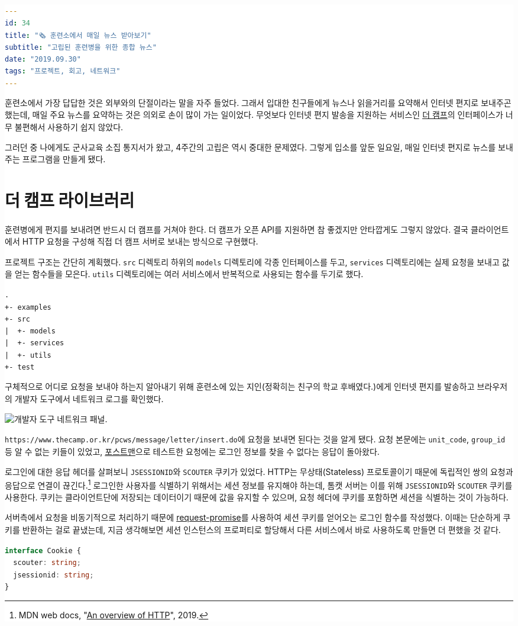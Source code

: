 ```yaml
---
id: 34 
title: "🗞️ 훈련소에서 매일 뉴스 받아보기"
subtitle: "고립된 훈련병을 위한 종합 뉴스"
date: "2019.09.30"
tags: "프로젝트, 회고, 네트워크"
---
```


훈련소에서 가장 답답한 것은 외부와의 단절이라는 말을 자주 들었다. 그래서 입대한 친구들에게 뉴스나 읽을거리를 요약해서 인터넷 편지로 보내주곤 했는데, 매일 주요 뉴스를 요약하는 것은 의외로 손이 많이 가는 일이었다. 무엇보다 인터넷 편지 발송을 지원하는 서비스인 [더 캠프](http://thecamp.or.kr/)의 인터페이스가 너무 불편해서 사용하기 쉽지 않았다.

그러던 중 나에게도 군사교육 소집 통지서가 왔고, 4주간의 고립은 역시 중대한 문제였다. 그렇게 입소를 앞둔 일요일, 매일 인터넷 편지로 뉴스를 보내주는 프로그램을 만들게 됐다.

# 더 캠프 라이브러리

훈련병에게 편지를 보내려면 반드시 더 캠프를 거쳐야 한다. 더 캠프가 오픈 API를 지원하면 참 좋겠지만 안타깝게도 그렇지 않았다. 결국 클라이언트에서 HTTP 요청을 구성해 직접 더 캠프 서버로 보내는 방식으로 구현했다.

프로젝트 구조는 간단히 계획했다. `src` 디렉토리 하위의 `models` 디렉토리에 각종 인터페이스를 두고, `services` 디렉토리에는 실제 요청을 보내고 값을 얻는 함수들을 모은다. `utils` 디렉토리에는 여러 서비스에서 반복적으로 사용되는 함수를 두기로 했다.

```
.
+- examples 
+- src
|  +- models
|  +- services
|  +- utils
+- test
```

구체적으로 어디로 요청을 보내야 하는지 알아내기 위해 훈련소에 있는 지인(정확히는 친구의 학교 후배였다.)에게 인터넷 편지를 발송하고 브라우저의 개발자 도구에서 네트워크 로그를 확인했다.

![개발자 도구 네트워크 패널.](https://user-images.githubusercontent.com/6410412/65763301-0810b980-e15e-11e9-9ca1-16a6178ca466.png)

`https://www.thecamp.or.kr/pcws/message/letter/insert.do`에 요청을 보내면 된다는 것을 알게 됐다. 요청 본문에는 `unit_code`, `group_id` 등 알 수 없는 키들이 있었고, [포스트맨](https://www.getpostman.com/)으로 테스트한 요청에는 로그인 정보를 찾을 수 없다는 응답이 돌아왔다.

로그인에 대한 응답 헤더를 살펴보니 `JSESSIONID`와 `SCOUTER` 쿠키가 있었다. HTTP는 무상태(Stateless) 프로토콜이기 때문에 독립적인 쌍의 요청과 응답으로 연결이 끊긴다.[^mdn] 로그인한 사용자를 식별하기 위해서는 세션 정보를 유지해야 하는데, 톰캣 서버는 이를 위해 `JSESSIONID`와 `SCOUTER` 쿠키를 사용한다. 쿠키는 클라이언트단에 저장되는 데이터이기 때문에 값을 유지할 수 있으며, 요청 헤더에 쿠키를 포함하면 세션을 식별하는 것이 가능하다.

서버측에서 요청을 비동기적으로 처리하기 때문에 [request-promise](https://github.com/request/request-promise)를 사용하여 세션 쿠키를 얻어오는 로그인 함수를 작성했다. 이때는 단순하게 쿠키를 반환하는 걸로 끝냈는데, 지금 생각해보면 세션 인스턴스의 프로퍼티로 할당해서 다른 서비스에서 바로 사용하도록 만들면 더 편했을 것 같다.

```ts
interface Cookie {
  scouter: string;
  jsessionid: string;
}
```


[^mdn]: MDN web docs, "[An overview of HTTP](https://developer.mozilla.org/en-US/docs/Web/HTTP/Overview#HTTP_is_stateless_but_not_sessionless)", 2019.
